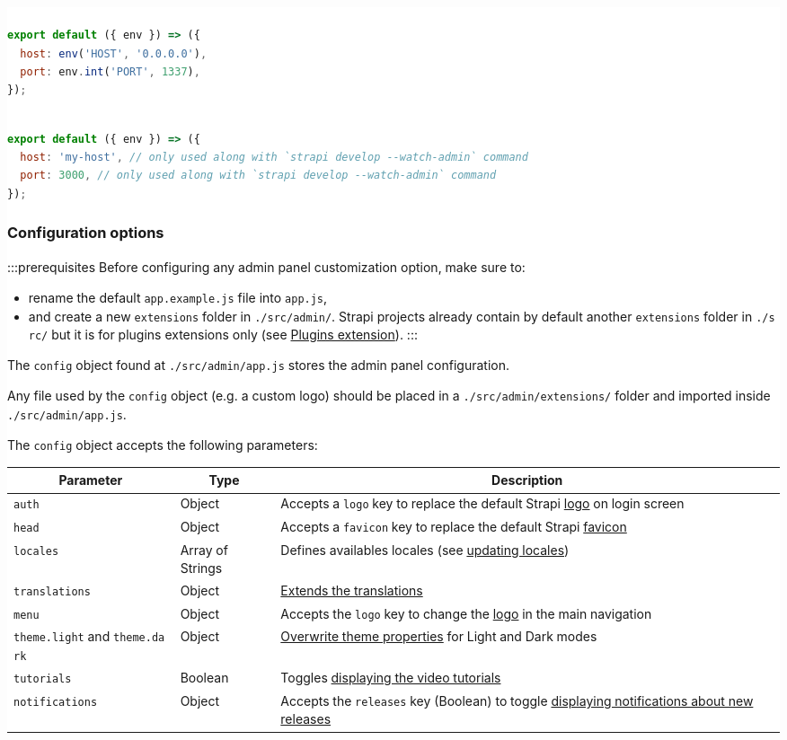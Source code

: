 </TabItem>

<TabItem value="ts" label="TypeScript">

```js title="./config/server.ts"

export default ({ env }) => ({
  host: env('HOST', '0.0.0.0'),
  port: env.int('PORT', 1337),
});
```

```js title="./config/admin.ts"

export default ({ env }) => ({
  host: 'my-host', // only used along with `strapi develop --watch-admin` command
  port: 3000, // only used along with `strapi develop --watch-admin` command
});

```

</TabItem>
</Tabs>

### Configuration options

:::prerequisites
Before configuring any admin panel customization option, make sure to:

- rename the default `app.example.js` file into `app.js`,
- and create a new `extensions` folder in `./src/admin/`. Strapi projects already contain by default another `extensions` folder in `./src/` but it is for plugins extensions only (see [Plugins extension](/dev-docs/development/plugins-extension.md)).
:::

The `config` object found at `./src/admin/app.js` stores the admin panel configuration.

Any file used by the `config` object (e.g. a custom logo) should be placed in a `./src/admin/extensions/` folder and imported inside `./src/admin/app.js`.

The `config` object accepts the following parameters:

| Parameter       | Type             | Description                                                                                                                                   |
| --------------- | ---------------- | --------------------------------------------------------------------------------------------------------------------------------------------- |
| `auth`          | Object           | Accepts a `logo` key to replace the default Strapi [logo](#logos) on login screen                                                    |
| `head`          | Object           | Accepts a `favicon` key to replace the default Strapi [favicon](#favicon)                                                        |
| `locales`       | Array of Strings | Defines availables locales (see [updating locales](/dev-docs/development/admin-panel-customization#locales)) |
| `translations`  | Object           | [Extends the translations](#extending-translations)                                                                                                                       |
| `menu`          | Object           | Accepts the `logo` key to change the [logo](#logos) in the main navigation                                                           |
| `theme.light` and `theme.dark` | Object           | [Overwrite theme properties](#theme-extension) for Light and Dark modes                                                         |
| `tutorials`     | Boolean          | Toggles [displaying the video tutorials](#tutorial-videos)                                                            |
| `notifications` | Object           | Accepts the `releases` key (Boolean) to toggle [displaying notifications about new releases](#releases-notifications)          |
